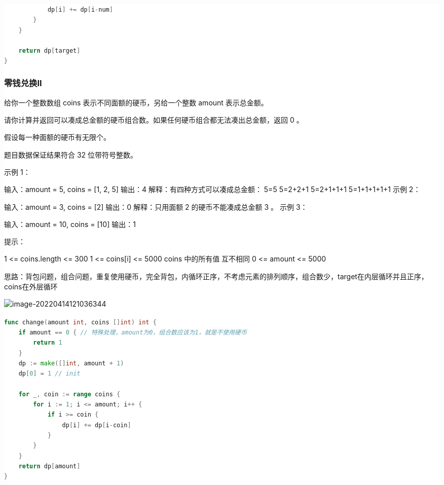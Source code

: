 ```go
            dp[i] += dp[i-num]
        }
    }

    return dp[target]
}
```

### 零钱兑换II

给你一个整数数组 coins 表示不同面额的硬币，另给一个整数 amount 表示总金额。

请你计算并返回可以凑成总金额的硬币组合数。如果任何硬币组合都无法凑出总金额，返回 0 。

假设每一种面额的硬币有无限个。 

题目数据保证结果符合 32 位带符号整数。

示例 1：

输入：amount = 5, coins = [1, 2, 5]
输出：4
解释：有四种方式可以凑成总金额：
5=5
5=2+2+1
5=2+1+1+1
5=1+1+1+1+1
示例 2：

输入：amount = 3, coins = [2]
输出：0
解释：只用面额 2 的硬币不能凑成总金额 3 。
示例 3：

输入：amount = 10, coins = [10] 
输出：1


提示：

1 <= coins.length <= 300
1 <= coins[i] <= 5000
coins 中的所有值 互不相同
0 <= amount <= 5000

思路：背包问题，组合问题，重复使用硬币，完全背包，内循环正序，不考虑元素的排列顺序，组合数少，target在内层循环并且正序，coins在外层循环

![image-20220414121036344](../shortcuts/image-20220414121036344.png)

```go
func change(amount int, coins []int) int {
    if amount == 0 { // 特殊处理，amount为0，组合数应该为1，就是不使用硬币
        return 1
    }
    dp := make([]int, amount + 1)
    dp[0] = 1 // init 

    for _, coin := range coins {
        for i := 1; i <= amount; i++ {
            if i >= coin {
                dp[i] += dp[i-coin]
            }
        }
    }
    return dp[amount]
}
```
